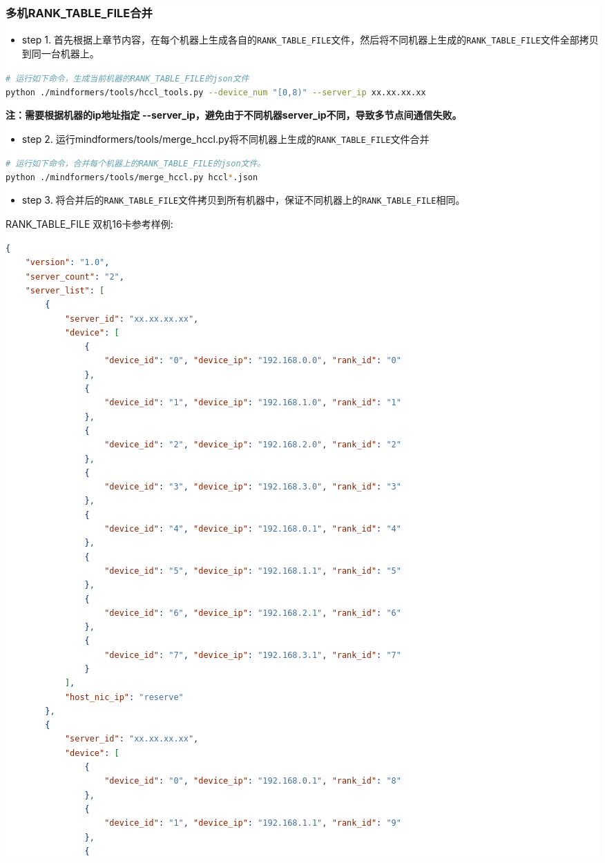 ### 多机RANK_TABLE_FILE合并

- step 1. 首先根据上章节内容，在每个机器上生成各自的`RANK_TABLE_FILE`文件，然后将不同机器上生成的`RANK_TABLE_FILE`文件全部拷贝到同一台机器上。

```bash
# 运行如下命令，生成当前机器的RANK_TABLE_FILE的json文件
python ./mindformers/tools/hccl_tools.py --device_num "[0,8)" --server_ip xx.xx.xx.xx
```

**注：需要根据机器的ip地址指定 --server_ip，避免由于不同机器server_ip不同，导致多节点间通信失败。**

- step 2. 运行mindformers/tools/merge_hccl.py将不同机器上生成的`RANK_TABLE_FILE`文件合并

```bash
# 运行如下命令，合并每个机器上的RANK_TABLE_FILE的json文件。
python ./mindformers/tools/merge_hccl.py hccl*.json
```

- step 3. 将合并后的`RANK_TABLE_FILE`文件拷贝到所有机器中，保证不同机器上的`RANK_TABLE_FILE`相同。

RANK_TABLE_FILE 双机16卡参考样例:

```json
{
    "version": "1.0",
    "server_count": "2",
    "server_list": [
        {
            "server_id": "xx.xx.xx.xx",
            "device": [
                {
                    "device_id": "0", "device_ip": "192.168.0.0", "rank_id": "0"
                },
                {
                    "device_id": "1", "device_ip": "192.168.1.0", "rank_id": "1"
                },
                {
                    "device_id": "2", "device_ip": "192.168.2.0", "rank_id": "2"
                },
                {
                    "device_id": "3", "device_ip": "192.168.3.0", "rank_id": "3"
                },
                {
                    "device_id": "4", "device_ip": "192.168.0.1", "rank_id": "4"
                },
                {
                    "device_id": "5", "device_ip": "192.168.1.1", "rank_id": "5"
                },
                {
                    "device_id": "6", "device_ip": "192.168.2.1", "rank_id": "6"
                },
                {
                    "device_id": "7", "device_ip": "192.168.3.1", "rank_id": "7"
                }
            ],
            "host_nic_ip": "reserve"
        },
        {
            "server_id": "xx.xx.xx.xx",
            "device": [
                {
                    "device_id": "0", "device_ip": "192.168.0.1", "rank_id": "8"
                },
                {
                    "device_id": "1", "device_ip": "192.168.1.1", "rank_id": "9"
                },
                {
```